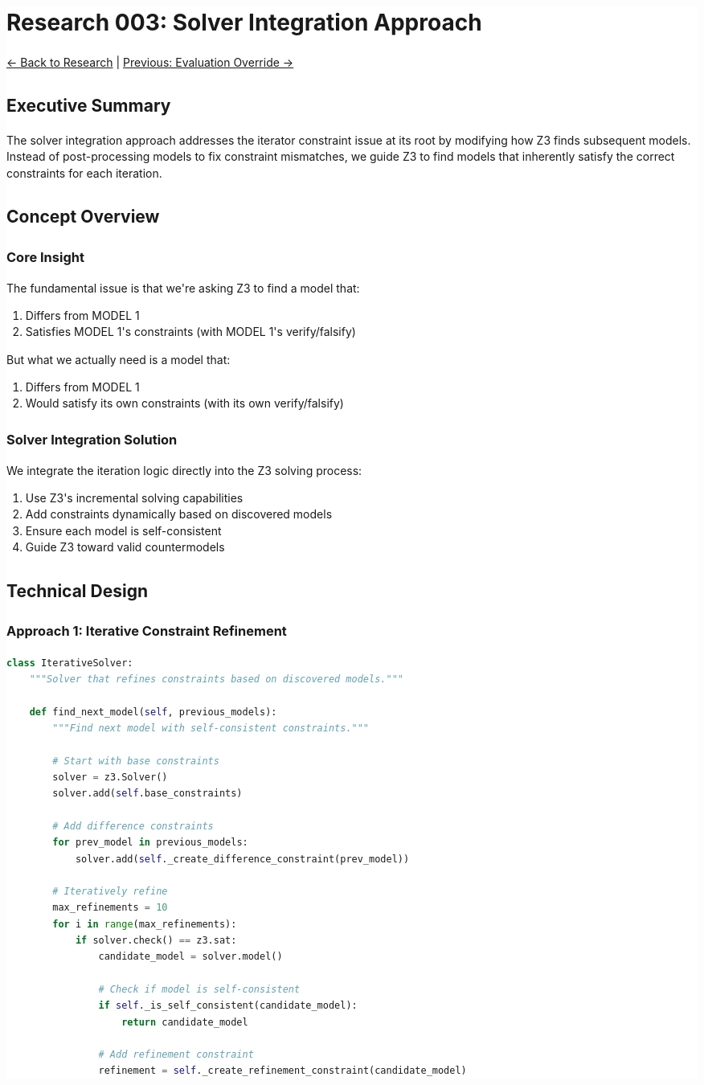 # Research 003: Solver Integration Approach

[← Back to Research](README.md) | [Previous: Evaluation Override →](002_evaluation_override_approach.md)

## Executive Summary

The solver integration approach addresses the iterator constraint issue at its root by modifying how Z3 finds subsequent models. Instead of post-processing models to fix constraint mismatches, we guide Z3 to find models that inherently satisfy the correct constraints for each iteration.

## Concept Overview

### Core Insight

The fundamental issue is that we're asking Z3 to find a model that:
1. Differs from MODEL 1
2. Satisfies MODEL 1's constraints (with MODEL 1's verify/falsify)

But what we actually need is a model that:
1. Differs from MODEL 1
2. Would satisfy its own constraints (with its own verify/falsify)

### Solver Integration Solution

We integrate the iteration logic directly into the Z3 solving process:
1. Use Z3's incremental solving capabilities
2. Add constraints dynamically based on discovered models
3. Ensure each model is self-consistent
4. Guide Z3 toward valid countermodels

## Technical Design

### Approach 1: Iterative Constraint Refinement

```python
class IterativeSolver:
    """Solver that refines constraints based on discovered models."""
    
    def find_next_model(self, previous_models):
        """Find next model with self-consistent constraints."""
        
        # Start with base constraints
        solver = z3.Solver()
        solver.add(self.base_constraints)
        
        # Add difference constraints
        for prev_model in previous_models:
            solver.add(self._create_difference_constraint(prev_model))
        
        # Iteratively refine
        max_refinements = 10
        for i in range(max_refinements):
            if solver.check() == z3.sat:
                candidate_model = solver.model()
                
                # Check if model is self-consistent
                if self._is_self_consistent(candidate_model):
                    return candidate_model
                    
                # Add refinement constraint
                refinement = self._create_refinement_constraint(candidate_model)
```